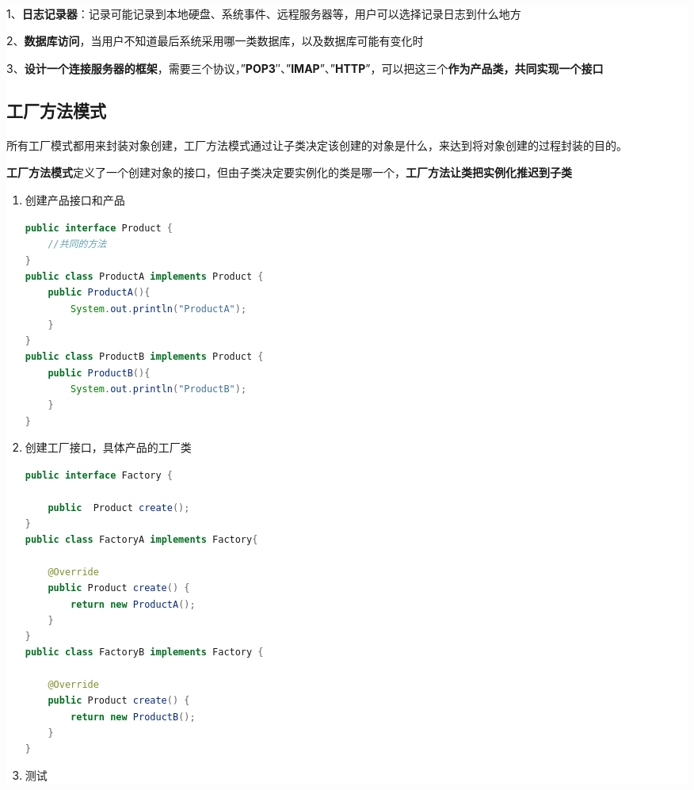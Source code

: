1、**日志记录器**：记录可能记录到本地硬盘、系统事件、远程服务器等，用户可以选择记录日志到什么地方

2、**数据库访问**，当用户不知道最后系统采用哪一类数据库，以及数据库可能有变化时

3、**设计一个连接服务器的框架**，需要三个协议，”**POP3**″、”**IMAP**”、”**HTTP**”，可以把这三个**作为产品类，共同实现一个接口**



## 工厂方法模式

所有工厂模式都用来封装对象创建，工厂方法模式通过让子类决定该创建的对象是什么，来达到将对象创建的过程封装的目的。

**工厂方法模式**定义了一个创建对象的接口，但由子类决定要实例化的类是哪一个，**工厂方法让类把实例化推迟到子类**

1. 创建产品接口和产品

   ```java
   public interface Product {
       //共同的方法
   }
   public class ProductA implements Product {
       public ProductA(){
           System.out.println("ProductA");
       }
   }
   public class ProductB implements Product {
       public ProductB(){
           System.out.println("ProductB");
       }
   }
   ```

2. 创建工厂接口，具体产品的工厂类

   ```java
   public interface Factory {
   
       public  Product create();
   }
   public class FactoryA implements Factory{
   
       @Override
       public Product create() {
           return new ProductA();
       }
   }
   public class FactoryB implements Factory {
   
       @Override
       public Product create() {
           return new ProductB();
       }
   }
   ```

3. 测试
